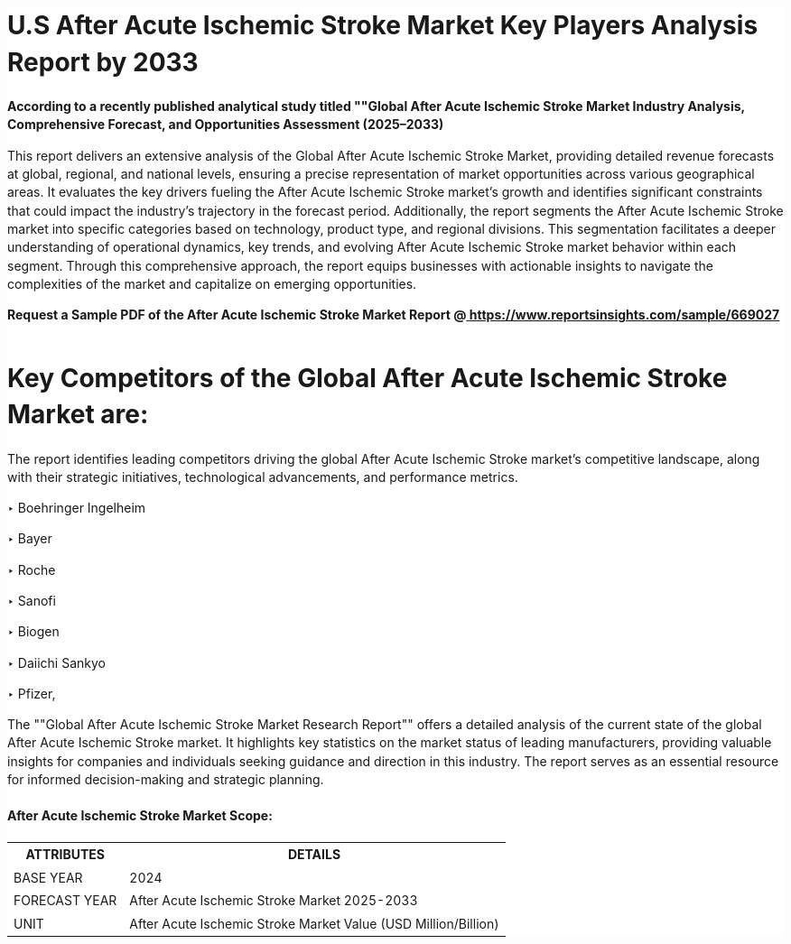 # U.S After Acute Ischemic Stroke Market Key Players Analysis Report by 2033

<strong>According to a recently published analytical study titled ""Global After Acute Ischemic Stroke Market Industry Analysis, Comprehensive Forecast, and Opportunities Assessment (2025–2033)</strong>

 This report delivers an extensive analysis of the Global After Acute Ischemic Stroke Market, providing detailed revenue forecasts at global, regional, and national levels, ensuring a precise representation of market opportunities across various geographical areas. It evaluates the key drivers fueling the After Acute Ischemic Stroke market’s growth and identifies significant constraints that could impact the industry’s trajectory in the forecast period. Additionally, the report segments the After Acute Ischemic Stroke market into specific categories based on technology, product type, and regional divisions. This segmentation facilitates a deeper understanding of operational dynamics, key trends, and evolving After Acute Ischemic Stroke market behavior within each segment. Through this comprehensive approach, the report equips businesses with actionable insights to navigate the complexities of the market and capitalize on emerging opportunities.

<strong>Request a Sample PDF of the After Acute Ischemic Stroke Market Report </strong><strong>@<a href=https://www.reportsinsights.com/sample/669027> https://www.reportsinsights.com/sample/669027</a></strong></font>

# <strong>Key Competitors of the Global After Acute Ischemic Stroke Market are:</strong>

The report identifies leading competitors driving the global After Acute Ischemic Stroke market’s competitive landscape, along with their strategic initiatives, technological advancements, and performance metrics.

‣ Boehringer Ingelheim

‣ Bayer

‣ Roche

‣ Sanofi

‣ Biogen

‣ Daiichi Sankyo

‣ Pfizer,

The ""Global After Acute Ischemic Stroke Market Research Report"" offers a detailed analysis of the current state of the global After Acute Ischemic Stroke market. It highlights key statistics on the market status of leading manufacturers, providing valuable insights for companies and individuals seeking guidance and direction in this industry. The report serves as an essential resource for informed decision-making and strategic planning.

<h4>After Acute Ischemic Stroke Market Scope:</h4>
<table>
<tr>
<th>ATTRIBUTES</th>
<th>DETAILS</th>
</tr>
<tr>
<td>BASE YEAR</td>
<td>2024</td>
</tr>
<tr>
<td>FORECAST YEAR</td>
<td>After Acute Ischemic Stroke Market 2025-2033</td>
</tr>
<tr>
<td>UNIT</td>
<td>After Acute Ischemic Stroke Market Value (USD Million/Billion)</td>
<tr>